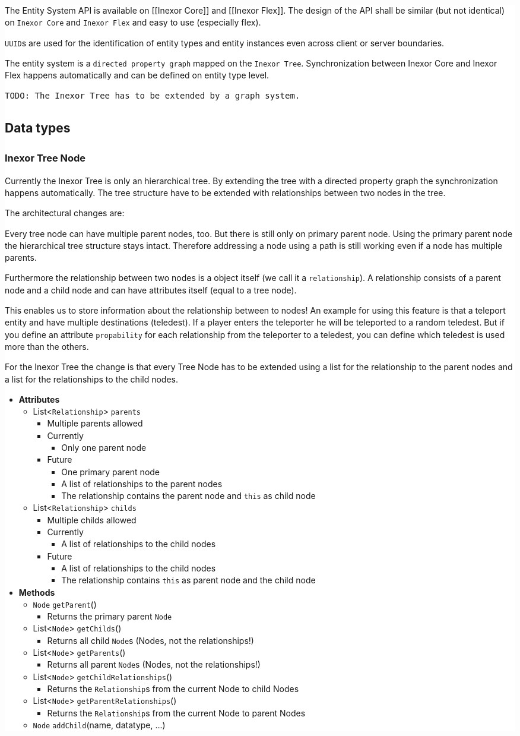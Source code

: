 The Entity System API is available on [[Inexor Core]] and [[Inexor Flex]]. The design of the API shall be similar (but not identical) on `Inexor Core` and `Inexor Flex` and easy to use (especially flex).

`UUID`s are used for the identification of entity types and entity instances even across client or server boundaries.

The entity system is a `directed property graph` mapped on the `Inexor Tree`. Synchronization between Inexor Core and Inexor Flex happens automatically and can be defined on entity type level.

<pre>TODO: The Inexor Tree has to be extended by a graph system.</pre>

## Data types

### Inexor Tree Node

Currently the Inexor Tree is only an hierarchical tree. By extending the tree with a directed property graph the synchronization happens automatically. The tree structure have to be extended with relationships between two nodes in the tree.

The architectural changes are:

Every tree node can have multiple parent nodes, too. But there is still only on primary parent node. Using the primary parent node the hierarchical tree structure stays intact. Therefore addressing a node using a path is still working even if a node has multiple parents.

Furthermore the relationship between two nodes is a object itself (we call it a `relationship`). A relationship consists of a parent node and a child node and can have attributes itself (equal to a tree node).

This enables us to store information about the relationship between to nodes! An example for using this feature is that a teleport entity and have multiple destinations (teledest). If a player enters the teleporter he will be teleported to a random teledest. But if you define an attribute `propability` for each relationship from the teleporter to a teledest, you can define which teledest is used more than the others.

For the Inexor Tree the change is that every Tree Node has to be extended using a list for the relationship to the parent nodes and a list for the relationships to the child nodes.

* **Attributes**
    * List\<`Relationship`\> `parents`
        * Multiple parents allowed
        * Currently
            * Only one parent node
        * Future
            * One primary parent node
            * A list of relationships to the parent nodes
            * The relationship contains the parent node and `this` as child node
    * List\<`Relationship`\> `childs`
        * Multiple childs allowed
        * Currently
            * A list of relationships to the child nodes
        * Future
            * A list of relationships to the child nodes
            * The relationship contains `this` as parent node and the child node
* **Methods**
    * `Node` `getParent`()
        * Returns the primary parent `Node`
    * List\<`Node`\> `getChilds`()
        * Returns all child `Node`s (Nodes, not the relationships!)
    * List\<`Node`\> `getParents`()
        * Returns all parent `Node`s (Nodes, not the relationships!)
    * List\<`Node`\> `getChildRelationships`()
        * Returns the `Relationship`s from the current Node to child Nodes
    * List\<`Node`\> `getParentRelationships`()
        * Returns the `Relationship`s from the current Node to parent Nodes
    * `Node` `addChild`(name, datatype, ...)